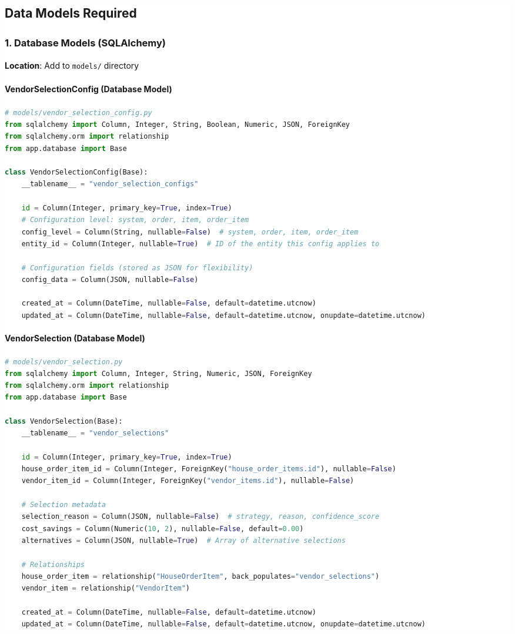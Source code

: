 ## Data Models Required

### 1. Database Models (SQLAlchemy)
**Location**: Add to `models/` directory

#### VendorSelectionConfig (Database Model)
```python
# models/vendor_selection_config.py
from sqlalchemy import Column, Integer, String, Boolean, Numeric, JSON, ForeignKey
from sqlalchemy.orm import relationship
from app.database import Base

class VendorSelectionConfig(Base):
    __tablename__ = "vendor_selection_configs"
    
    id = Column(Integer, primary_key=True, index=True)
    # Configuration level: system, order, item, order_item
    config_level = Column(String, nullable=False)  # system, order, item, order_item
    entity_id = Column(Integer, nullable=True)  # ID of the entity this config applies to
    
    # Configuration fields (stored as JSON for flexibility)
    config_data = Column(JSON, nullable=False)
    
    created_at = Column(DateTime, nullable=False, default=datetime.utcnow)
    updated_at = Column(DateTime, nullable=False, default=datetime.utcnow, onupdate=datetime.utcnow)
```

#### VendorSelection (Database Model)
```python
# models/vendor_selection.py
from sqlalchemy import Column, Integer, String, Numeric, JSON, ForeignKey
from sqlalchemy.orm import relationship
from app.database import Base

class VendorSelection(Base):
    __tablename__ = "vendor_selections"
    
    id = Column(Integer, primary_key=True, index=True)
    house_order_item_id = Column(Integer, ForeignKey("house_order_items.id"), nullable=False)
    vendor_item_id = Column(Integer, ForeignKey("vendor_items.id"), nullable=False)
    
    # Selection metadata
    selection_reason = Column(JSON, nullable=False)  # strategy, reason, confidence_score
    cost_savings = Column(Numeric(10, 2), nullable=False, default=0.00)
    alternatives = Column(JSON, nullable=True)  # Array of alternative selections
    
    # Relationships
    house_order_item = relationship("HouseOrderItem", back_populates="vendor_selections")
    vendor_item = relationship("VendorItem")
    
    created_at = Column(DateTime, nullable=False, default=datetime.utcnow)
    updated_at = Column(DateTime, nullable=False, default=datetime.utcnow, onupdate=datetime.utcnow)
```
